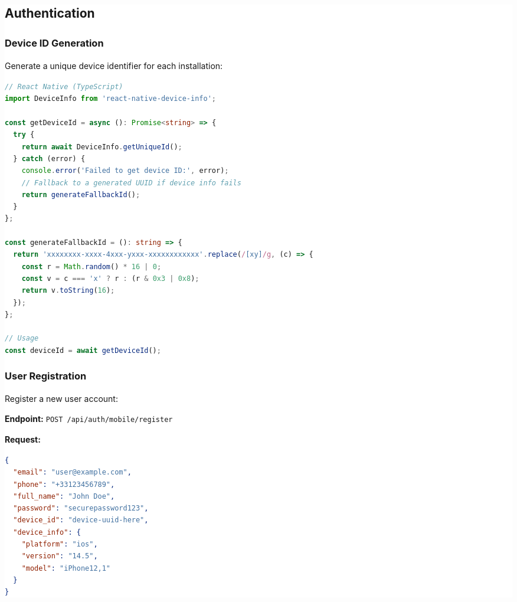 ## Authentication

### Device ID Generation

Generate a unique device identifier for each installation:

```typescript
// React Native (TypeScript)
import DeviceInfo from 'react-native-device-info';

const getDeviceId = async (): Promise<string> => {
  try {
    return await DeviceInfo.getUniqueId();
  } catch (error) {
    console.error('Failed to get device ID:', error);
    // Fallback to a generated UUID if device info fails
    return generateFallbackId();
  }
};

const generateFallbackId = (): string => {
  return 'xxxxxxxx-xxxx-4xxx-yxxx-xxxxxxxxxxxx'.replace(/[xy]/g, (c) => {
    const r = Math.random() * 16 | 0;
    const v = c === 'x' ? r : (r & 0x3 | 0x8);
    return v.toString(16);
  });
};

// Usage
const deviceId = await getDeviceId();
```

### User Registration

Register a new user account:

**Endpoint:** `POST /api/auth/mobile/register`

**Request:**
```json
{
  "email": "user@example.com",
  "phone": "+33123456789",
  "full_name": "John Doe",
  "password": "securepassword123",
  "device_id": "device-uuid-here",
  "device_info": {
    "platform": "ios",
    "version": "14.5",
    "model": "iPhone12,1"
  }
}
```
